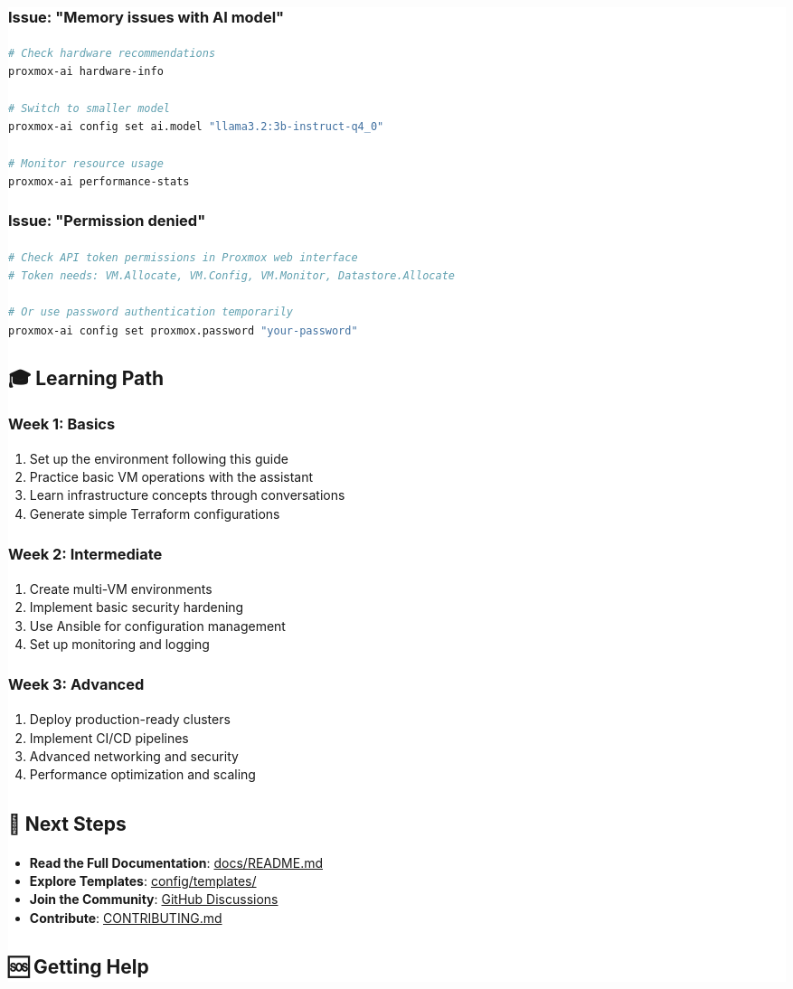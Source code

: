 ### Issue: "Memory issues with AI model"
```bash
# Check hardware recommendations
proxmox-ai hardware-info

# Switch to smaller model
proxmox-ai config set ai.model "llama3.2:3b-instruct-q4_0"

# Monitor resource usage
proxmox-ai performance-stats
```

### Issue: "Permission denied"
```bash
# Check API token permissions in Proxmox web interface
# Token needs: VM.Allocate, VM.Config, VM.Monitor, Datastore.Allocate

# Or use password authentication temporarily
proxmox-ai config set proxmox.password "your-password"
```

## 🎓 Learning Path

### Week 1: Basics
1. Set up the environment following this guide
2. Practice basic VM operations with the assistant
3. Learn infrastructure concepts through conversations
4. Generate simple Terraform configurations

### Week 2: Intermediate
1. Create multi-VM environments
2. Implement basic security hardening
3. Use Ansible for configuration management
4. Set up monitoring and logging

### Week 3: Advanced
1. Deploy production-ready clusters
2. Implement CI/CD pipelines
3. Advanced networking and security
4. Performance optimization and scaling

## 🔗 Next Steps

- **Read the Full Documentation**: [docs/README.md](docs/README.md)
- **Explore Templates**: [config/templates/](config/templates/)
- **Join the Community**: [GitHub Discussions](https://github.com/your-repo/discussions)
- **Contribute**: [CONTRIBUTING.md](CONTRIBUTING.md)

## 🆘 Getting Help

